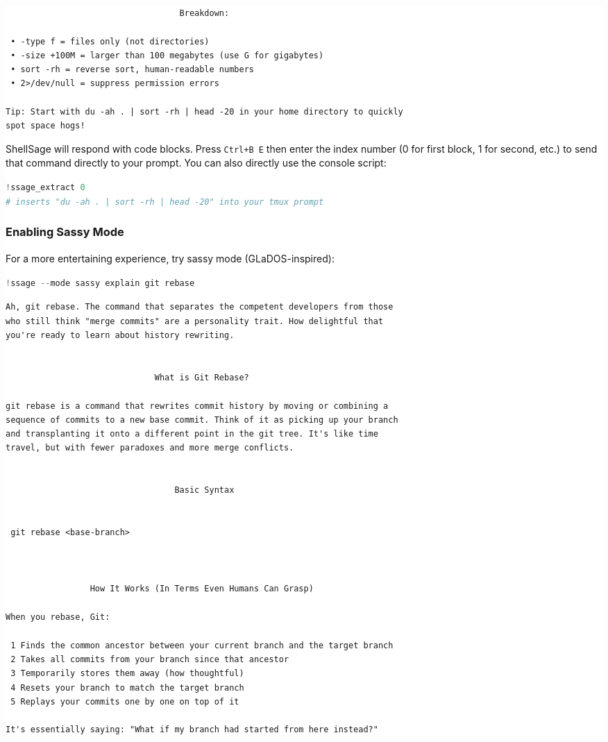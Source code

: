 
                                       Breakdown:                                   

     • -type f = files only (not directories)                                       
     • -size +100M = larger than 100 megabytes (use G for gigabytes)                
     • sort -rh = reverse sort, human-readable numbers                              
     • 2>/dev/null = suppress permission errors                                     

    Tip: Start with du -ah . | sort -rh | head -20 in your home directory to quickly
    spot space hogs!                                                                

ShellSage will respond with code blocks. Press `Ctrl+B E` then enter the
index number (0 for first block, 1 for second, etc.) to send that
command directly to your prompt. You can also directly use the console
script:

``` python
!ssage_extract 0
# inserts "du -ah . | sort -rh | head -20" into your tmux prompt
```

### Enabling Sassy Mode

For a more entertaining experience, try sassy mode (GLaDOS-inspired):

``` python
!ssage --mode sassy explain git rebase
```

    Ah, git rebase. The command that separates the competent developers from those  
    who still think "merge commits" are a personality trait. How delightful that    
    you're ready to learn about history rewriting.                                  


                                  What is Git Rebase?                               

    git rebase is a command that rewrites commit history by moving or combining a   
    sequence of commits to a new base commit. Think of it as picking up your branch 
    and transplanting it onto a different point in the git tree. It's like time     
    travel, but with fewer paradoxes and more merge conflicts.                      


                                      Basic Syntax                                  

                                                                                    
     git rebase <base-branch>                                                       
                                                                                    


                     How It Works (In Terms Even Humans Can Grasp)                  

    When you rebase, Git:                                                           

     1 Finds the common ancestor between your current branch and the target branch  
     2 Takes all commits from your branch since that ancestor                       
     3 Temporarily stores them away (how thoughtful)                                
     4 Resets your branch to match the target branch                                
     5 Replays your commits one by one on top of it                                 

    It's essentially saying: "What if my branch had started from here instead?"     

